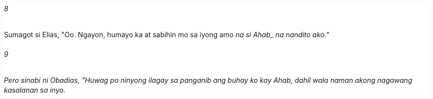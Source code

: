 



















###### 8 










Sumagot si Elias, "Oo. Ngayon, humayo ka at sabihin mo sa iyong amo <i class="trans-change">na si Ahab_ na nandito ako." 





















###### 9 










Pero sinabi ni Obadias, "Huwag po ninyong ilagay sa panganib ang buhay ko kay Ahab, dahil wala naman akong nagawang kasalanan sa inyo. 



















